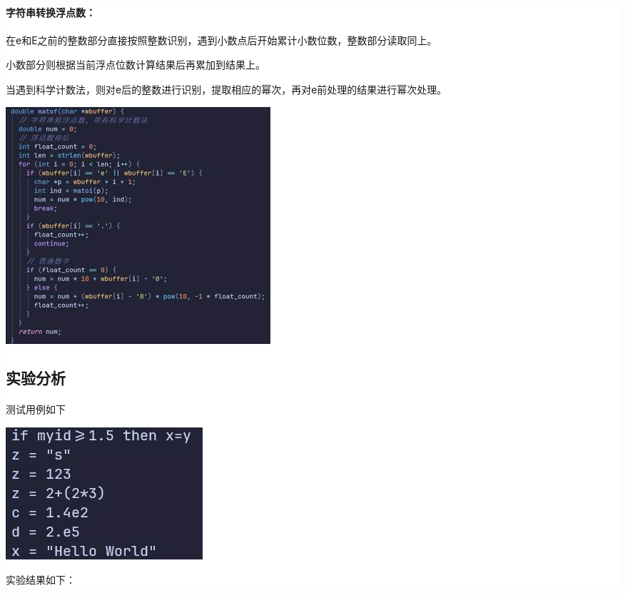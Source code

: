 #### 字符串转换浮点数：

在e和E之前的整数部分直接按照整数识别，遇到小数点后开始累计小数位数，整数部分读取同上。

小数部分则根据当前浮点位数计算结果后再累加到结果上。

当遇到科学计数法，则对e后的整数进行识别，提取相应的幂次，再对e前处理的结果进行幂次处理。

![img](./编译原理实验一.assets/clip_image020.jpg)

## 实验分析

测试用例如下

![文本  描述已自动生成](./编译原理实验一.assets/clip_image022.jpg)

实验结果如下：
